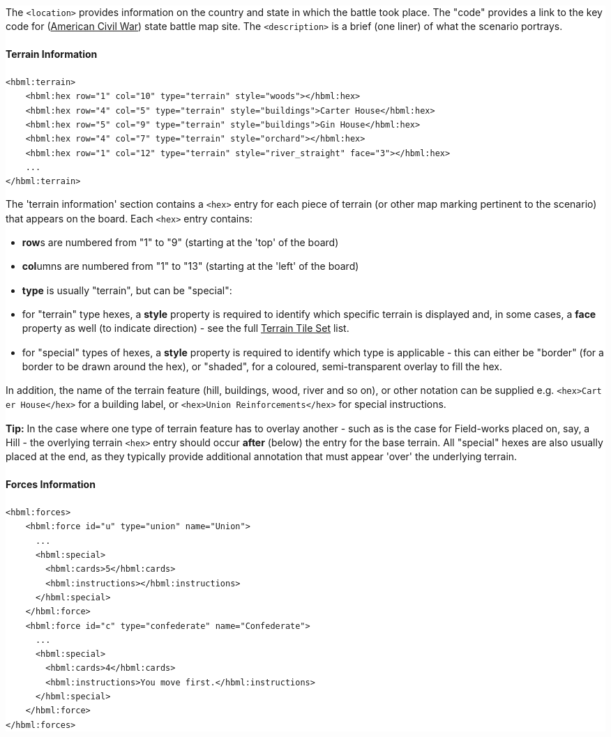 The `<location>` provides information on the country and state in which the battle took place. The "code" provides a link to the key code for ([American Civil War](http://www.americancivilwar.com/)) state battle map site. The `<description>` is a brief (one liner) of what the scenario portrays.

#### Terrain Information

    <hbml:terrain>
        <hbml:hex row="1" col="10" type="terrain" style="woods"></hbml:hex>
        <hbml:hex row="4" col="5" type="terrain" style="buildings">Carter House</hbml:hex>
        <hbml:hex row="5" col="9" type="terrain" style="buildings">Gin House</hbml:hex>
        <hbml:hex row="4" col="7" type="terrain" style="orchard"></hbml:hex>
        <hbml:hex row="1" col="12" type="terrain" style="river_straight" face="3"></hbml:hex>
        ...
    </hbml:terrain>

The 'terrain information' section contains a `<hex>` entry for each piece of terrain (or other map marking pertinent to the scenario) that appears on the board. Each `<hex>` entry contains:

*   **row**s are numbered from "1" to "9" (starting at the 'top' of the board)
*   **col**umns are numbered from "1" to "13" (starting at the 'left' of the board)
*   **type** is usually "terrain", but can be "special":

*   for "terrain" type hexes, a **style** property is required to identify which specific terrain is displayed and, in some cases, a **face** property as well (to indicate direction) - see the full [Terrain Tile Set](#tileset) list.
*   for "special" types of hexes, a **style** property is required to identify which type is applicable - this can either be "border" (for a border to be drawn around the hex), or "shaded", for a coloured, semi-transparent overlay to fill the hex.

In addition, the name of the terrain feature (hill, buildings, wood, river and so on), or other notation can be supplied e.g. `<hex>Carter House</hex>` for a building label, or `<hex>Union Reinforcements</hex>` for special instructions.

**Tip:** In the case where one type of terrain feature has to overlay another - such as is the case for Field-works placed on, say, a Hill - the overlying terrain `<hex>` entry should occur **after** (below) the entry for the base terrain. All "special" hexes are also usually placed at the end, as they typically provide additional annotation that must appear 'over' the underlying terrain.

#### Forces Information

    <hbml:forces>
        <hbml:force id="u" type="union" name="Union">
          ...
          <hbml:special>
            <hbml:cards>5</hbml:cards>
            <hbml:instructions></hbml:instructions>
          </hbml:special>
        </hbml:force>
        <hbml:force id="c" type="confederate" name="Confederate">
          ...         
          <hbml:special>
            <hbml:cards>4</hbml:cards>
            <hbml:instructions>You move first.</hbml:instructions>
          </hbml:special>
        </hbml:force>    
    </hbml:forces>    
